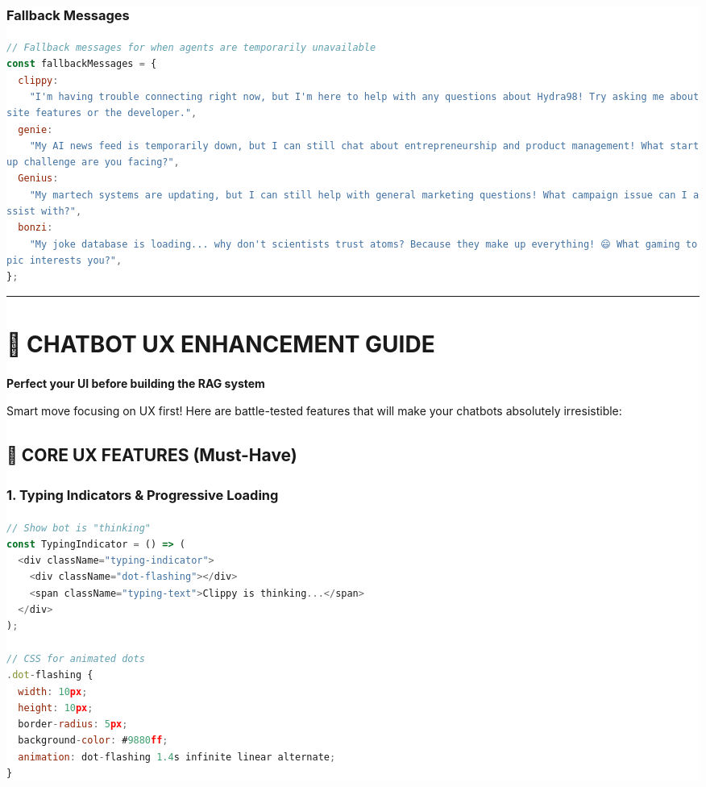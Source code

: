 ### Fallback Messages

```javascript
// Fallback messages for when agents are temporarily unavailable
const fallbackMessages = {
  clippy:
    "I'm having trouble connecting right now, but I'm here to help with any questions about Hydra98! Try asking me about site features or the developer.",
  genie:
    "My AI news feed is temporarily down, but I can still chat about entrepreneurship and product management! What startup challenge are you facing?",
  Genius:
    "My martech systems are updating, but I can still help with general marketing questions! What campaign issue can I assist with?",
  bonzi:
    "My joke database is loading... why don't scientists trust atoms? Because they make up everything! 😄 What gaming topic interests you?",
};
```

---

# 🎨 CHATBOT UX ENHANCEMENT GUIDE

**Perfect your UI before building the RAG system**

Smart move focusing on UX first! Here are battle-tested features that will make your chatbots absolutely irresistible:

## 🎯 CORE UX FEATURES (Must-Have)

### 1. Typing Indicators & Progressive Loading

```javascript
// Show bot is "thinking"
const TypingIndicator = () => (
  <div className="typing-indicator">
    <div className="dot-flashing"></div>
    <span className="typing-text">Clippy is thinking...</span>
  </div>
);

// CSS for animated dots
.dot-flashing {
  width: 10px;
  height: 10px;
  border-radius: 5px;
  background-color: #9880ff;
  animation: dot-flashing 1.4s infinite linear alternate;
}
```
